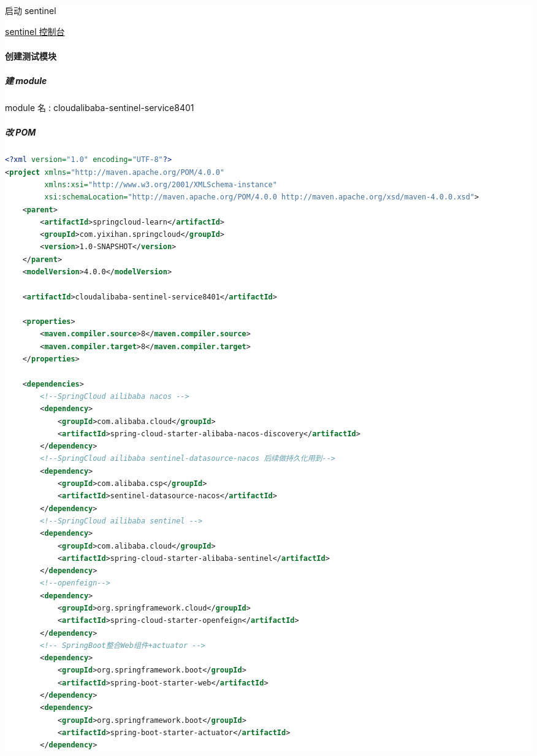 

启动 sentinel 

[sentinel 控制台](http://localhost:8080/)



#### 创建测试模块

##### 建 module

module 名 : cloudalibaba-sentinel-service8401



##### 改 POM

```xml
<?xml version="1.0" encoding="UTF-8"?>
<project xmlns="http://maven.apache.org/POM/4.0.0"
         xmlns:xsi="http://www.w3.org/2001/XMLSchema-instance"
         xsi:schemaLocation="http://maven.apache.org/POM/4.0.0 http://maven.apache.org/xsd/maven-4.0.0.xsd">
    <parent>
        <artifactId>springcloud-learn</artifactId>
        <groupId>com.yixihan.springcloud</groupId>
        <version>1.0-SNAPSHOT</version>
    </parent>
    <modelVersion>4.0.0</modelVersion>

    <artifactId>cloudalibaba-sentinel-service8401</artifactId>

    <properties>
        <maven.compiler.source>8</maven.compiler.source>
        <maven.compiler.target>8</maven.compiler.target>
    </properties>

    <dependencies>
        <!--SpringCloud ailibaba nacos -->
        <dependency>
            <groupId>com.alibaba.cloud</groupId>
            <artifactId>spring-cloud-starter-alibaba-nacos-discovery</artifactId>
        </dependency>
        <!--SpringCloud ailibaba sentinel-datasource-nacos 后续做持久化用到-->
        <dependency>
            <groupId>com.alibaba.csp</groupId>
            <artifactId>sentinel-datasource-nacos</artifactId>
        </dependency>
        <!--SpringCloud ailibaba sentinel -->
        <dependency>
            <groupId>com.alibaba.cloud</groupId>
            <artifactId>spring-cloud-starter-alibaba-sentinel</artifactId>
        </dependency>
        <!--openfeign-->
        <dependency>
            <groupId>org.springframework.cloud</groupId>
            <artifactId>spring-cloud-starter-openfeign</artifactId>
        </dependency>
        <!-- SpringBoot整合Web组件+actuator -->
        <dependency>
            <groupId>org.springframework.boot</groupId>
            <artifactId>spring-boot-starter-web</artifactId>
        </dependency>
        <dependency>
            <groupId>org.springframework.boot</groupId>
            <artifactId>spring-boot-starter-actuator</artifactId>
        </dependency>
```